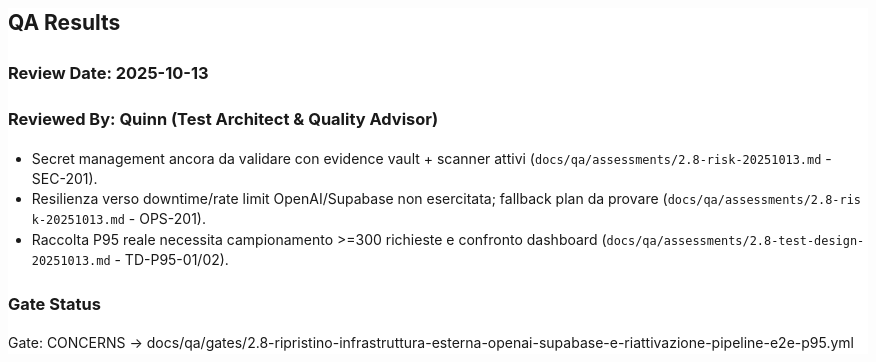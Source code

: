 ## QA Results

### Review Date: 2025-10-13

### Reviewed By: Quinn (Test Architect & Quality Advisor)

- Secret management ancora da validare con evidence vault + scanner attivi (`docs/qa/assessments/2.8-risk-20251013.md` - SEC-201).
- Resilienza verso downtime/rate limit OpenAI/Supabase non esercitata; fallback plan da provare (`docs/qa/assessments/2.8-risk-20251013.md` - OPS-201).
- Raccolta P95 reale necessita campionamento >=300 richieste e confronto dashboard (`docs/qa/assessments/2.8-test-design-20251013.md` - TD-P95-01/02).

### Gate Status

Gate: CONCERNS -> docs/qa/gates/2.8-ripristino-infrastruttura-esterna-openai-supabase-e-riattivazione-pipeline-e2e-p95.yml

